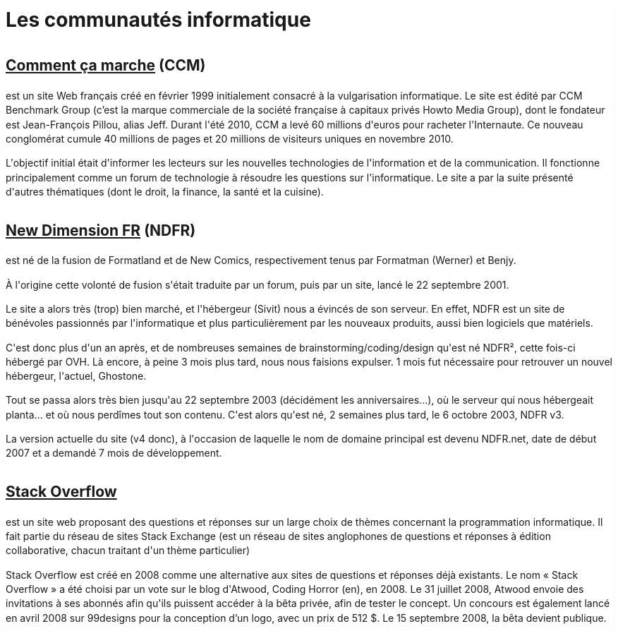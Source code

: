 # **Les communautés informatique**


## [Comment ça marche](https://www.commentcamarche.net/) (CCM)
est un site Web français créé en février 1999 initialement consacré à la vulgarisation informatique. Le site est édité par CCM Benchmark Group (c’est la marque commerciale de la société française à capitaux privés Howto Media Group), dont le fondateur est Jean-François Pillou, alias Jeff. Durant l'été 2010, CCM a levé 60 millions d'euros pour racheter l'Internaute. Ce nouveau conglomérat cumule 40 millions de pages et 20 millions de visiteurs uniques en novembre 2010.

L'objectif initial était d'informer les lecteurs sur les nouvelles technologies de l'information et de la communication. Il fonctionne principalement comme un forum de technologie à résoudre les questions sur l'informatique. Le site a par la suite présenté d'autres thématiques (dont le droit, la finance, la santé et la cuisine).


## [New Dimension FR](http://www.ndfr.net/)  (NDFR)
est né de la fusion de Formatland et de New Comics, respectivement tenus par Formatman (Werner) et Benjy.

À l'origine cette volonté de fusion s'était traduite par un forum, puis par un site, lancé le 22 septembre 2001.

Le site a alors très (trop) bien marché, et l'hébergeur (Sivit) nous a évincés de son serveur. En effet, NDFR est un site de bénévoles passionnés par l'informatique et plus particulièrement par les nouveaux produits, aussi bien logiciels que matériels.

C'est donc plus d'un an après, et de nombreuses semaines de brainstorming/coding/design qu'est né NDFR², cette fois-ci hébergé par OVH. Là encore, à peine 3 mois plus tard, nous nous faisions expulser. 1 mois fut nécessaire pour retrouver un nouvel hébergeur, l'actuel, Ghostone.

Tout se passa alors très bien jusqu'au 22 septembre 2003 (décidément les anniversaires...), où le serveur qui nous hébergeait planta... et où nous perdîmes tout son contenu. C'est alors qu'est né, 2 semaines plus tard, le 6 octobre 2003, NDFR v3.

La version actuelle du site (v4 donc), à l'occasion de laquelle le nom de domaine principal est devenu NDFR.net, date de début 2007 et a demandé 7 mois de développement.



## [Stack Overflow](https://stackoverflow.com/)
est un site web proposant des questions et réponses sur un large choix de thèmes concernant la programmation informatique. Il fait partie du réseau de sites Stack Exchange (est un réseau de sites anglophones de questions et réponses à édition collaborative, chacun traitant d'un thème particulier)

Stack Overflow est créé en 2008 comme une alternative aux sites de questions et réponses déjà existants. Le nom « Stack Overflow » a été choisi par un vote sur le blog d'Atwood, Coding Horror (en), en 2008. Le 31 juillet 2008, Atwood envoie des invitations à ses abonnés afin qu'ils puissent accéder à la bêta privée, afin de tester le concept. Un concours est également lancé en avril 2008 sur 99designs pour la conception d’un logo, avec un prix de 512 $. Le 15 septembre 2008, la bêta devient publique.
